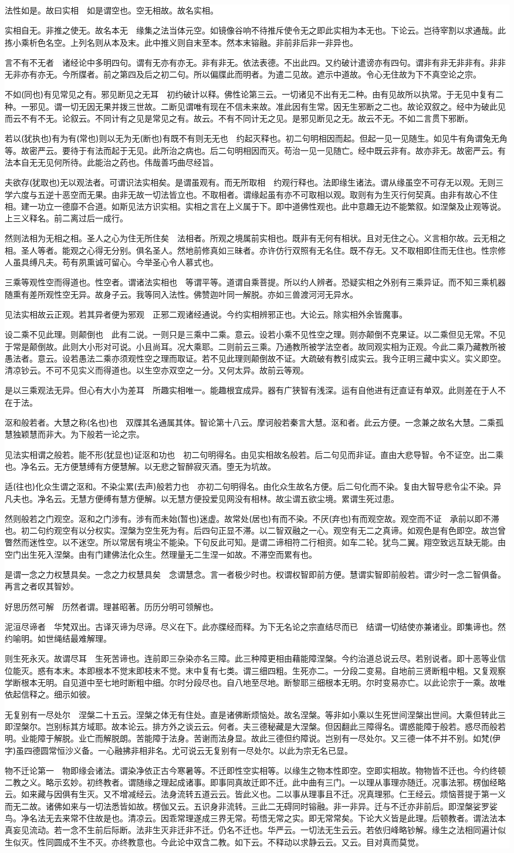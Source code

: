 法性如是。故曰实相　如是谓空也。空无相故。故名实相。  

实相自无。非推之使无。故名本无　缘集之法当体元空。如镜像谷响不待推斥使令无之即此实相为本无也。下论云。岂待宰割以求通哉。此拣小乘析色名空。上列名则从本及末。此中推义则自末至本。然本末镕融。非前非后非一非异也。  

言不有不无者　诸经论中多明四句。谓有无亦有亦无。非有非无。依法表德。不出此四。又约破计遣谤亦有四句。谓非有非无非非有。非非无非亦有亦无。今所牒者。前之第四及后之初二句。所以偏牒此而明者。为遣二见故。遮示中道故。令心无住故为下不真空论之宗。  

不如(同也)有见常见之有。邪见断见之无耳　初约破计以释。佛性论第三云。一切诸见不出有无二种。由有见故所以执常。于无见中复有二种。一邪见。谓一切无因无果并拨三世故。二断见谓唯有现在不信未来故。准此因有生常。因无生邪断之二也。故论双叙之。经中为破此见而云不有不无。论叙云。不同计有之见是常见之有。故云。不有不同计无之见。是邪见断见之无。故云不无。不如二言贯下邪断。  

若以(犹执也)有为有(常也)则以无为无(断也)有既不有则无无也　约起灭释也。初二句明相因而起。但起一见一见随生。如见牛有角谓兔无角等。故密严云。要待于有法而起于无见。此所治之病也。后二句明相因而灭。苟治一见一见随亡。经中既云非有。故亦非无。故密严云。有法本自无无见何所待。此能治之药也。伟哉善巧曲尽经旨。  

夫欲存(犹取也)无以观法者。可谓识法实相矣。是谓虽观有。而无所取相　约观行释也。法即缘生诸法。谓从缘虽空不可存无以观。无则三学六度与五逆十恶空而无果。由非无故一切法皆立也。不取相者。谓缘起虽有亦不可取相以观。取则有为生灭行何契真。由非有故心不住相。建一功立一德靡不合道。如斯见法方识实相。实相之言在上义属于下。即中道佛性观也。此中意趣无边不能繁叙。如涅槃及止观等说。上三义释名。前二离过后一成行。  

然则法相为无相之相。圣人之心为住无所住矣　法相者。所观之境属前实相也。既非有无何有相状。且对无住之心。义言相尔故。云无相之相。圣人等者。能观之心得无分别。俱名圣人。然地前修真如三昧者。亦许仿行双照有无名住。既不存无。又不取相即住而无住也。性宗修人虽具缚凡夫。苟有夙熏诚可留心。今举圣心令人慕式也。  

三乘等观性空而得道也。性空者。谓诸法实相也　等谓平等。道谓自乘菩提。所以约人辨者。恐疑实相之外别有三乘异证。而不知三乘机器随熏有差所观性空无异。故身子云。我等同入法性。佛赞迦叶同一解脱。亦如三兽渡河河无异水。  

见法实相故云正观。若其异者便为邪观　正邪二观诸经通说。今约实相辨邪正也。大论云。除实相外余皆魔事。  

设二乘不见此理。则颠倒也　此有二说。一则只是三乘中二乘。意云。设若小乘不见性空之理。则亦颠倒不克果证。以二乘但见无常。不见于常是颠倒故。此则大小形对可说。小且尚耳。况大乘耶。二则前云三乘。乃通教所被学法空者。故同观实相为正观。今此二乘乃藏教所被愚法者。意云。设若愚法二乘亦须观性空之理而取证。若不见此理则颠倒故不证。大疏破有教引成实云。我今正明三藏中实义。实义即空。清凉钞云。不可不见实义而得道也。以生空亦双空之一分。又何太异。故前云等观。  

是以三乘观法无异。但心有大小为差耳　所趣实相唯一。能趣根宜成异。器有广狭智有浅深。运有自他进有迂直证有单双。此则差在于人不在于法。  

沤和般若者。大慧之称(名也)也　双牒其名通属其体。智论第十八云。摩诃般若秦言大慧。沤和者。此云方便。一念兼之故名大慧。二乘孤慧独颖慧而非大。为下般若一论之宗。  

见法实相谓之般若。能不形(犹显也)证沤和功也　初二句明得名。由见实相故名般若。后二句见而非证。直由大悲导智。令不证空。出二乘也。净名云。无方便慧缚有方便慧解。以无悲之智醉寂灭酒。堕无为坑故。  

适(往也)化众生谓之沤和。不染尘累(去声)般若力也　亦初二句明得名。由化众生故名方便。后二句化而不染。复由大智导悲令尘不染。异凡夫也。净名云。无慧方便缚有慧方便解。以无慧方便投爱见网没有相林。故尘谓五欲尘境。累谓生死过患。  

然则般若之门观空。沤和之门涉有。涉有而未始(暂也)迷虚。故常处(居也)有而不染。不厌(弃也)有而观空故。观空而不证　承前以即不滞也。初二句约观空有以分权实。涅槃为空生死为有。后四句正显不滞。以二智双融之一心。观空有无二之真谛。如观色是有色即空。故岂曾瞥然而迷性空。以不迷空。所以常居有境尘不能染。下句反此可知。是谓二谛相符二行相资。如车二轮。犹鸟二翼。翔空致远互缺无能。由空门出生死入涅槃。由有门建佛法化众生。然理量无二生涅一如故。不滞空而累有也。  

是谓一念之力权慧具矣。一念之力权慧具矣　念谓慧念。言一者极少时也。权谓权智即前方便。慧谓实智即前般若。谓少时一念二智俱备。再言之者叹其智妙。  

好思历然可解　历然者谓。理甚昭著。历历分明可领解也。  

泥洹尽谛者　华梵双出。古译灭谛为尽谛。尽义在下。此亦牒经而释。为下无名论之宗直结尽而已　结谓一切结使亦兼诸业。即集谛也。然约喻明。如世绳结最难解理。  

则生死永灭。故谓尽耳　生死苦谛也。连前即三杂染亦名三障。此三种障更相由藉能障涅槃。今约治道总说云尽。若别说者。即十恶等业信位能灭。惑有本末。本即根本不觉末即枝末不觉。末中复有七类。谓三细四粗。生死亦二。一分段二变易。自地前三贤断粗中粗。又复观察学断根本无明。自见道中至七地时断粗中细。尔时分段尽也。自八地至尽地。断黎耶三细根本无明。尔时变易亦亡。以此论宗于一乘。故唯依起信释之。细示如彼。  

无复别有一尽处尔　涅槃二十五云。涅槃之体无有住处。直是诸佛断烦恼处。故名涅槃。等非如小乘以生死世间涅槃出世间。大乘但转此三即涅槃尔。岂别标其方域耶。故本论云。排方外之谈云云。何者。夫三德秘藏是大涅槃。但因翻此三障得名。谓惑能障于般若。惑尽而般若明。业能障于解脱。业亡而解脱朗。苦能障于法身。苦谢而法身显。故此三德但约障说。岂别有一尽处尔。又三德一体不并不别。如梵(伊字)虽四德圆常恒沙义备。一心融拂非相非名。尤可说云无复别有一尽处尔。以此为宗无名已显。  

物不迁论第一　物即缘会诸法。谓染净依正古今寒暑等。不迁即性空实相等。以缘生之物本性即空。空即实相故。物物皆不迁也。今约终顿二教之义。略示玄妙。初终教者。谓随缘之理起成诸事。即事同真故迁即不迁。此中曲有三门。一以理从事理亦随迁。况事法邪。楞伽经略云。如来藏与因俱有生灭。又不增减经云。法身流转五道云云。皆此义也。二以事从理事且不迁。况真理邪。仁王经云。烦恼菩提于第一义而无二故。诸佛如来与一切法悉皆如故。楞伽又云。五识身非流转。三此二无碍同时镕融。非一非异。迁与不迁亦非前后。即涅槃娑罗娑鸟。净名法无去来常不住故是也。清凉云。因乖常理遂成三界无常。苟悟无常之实。即无常常矣。下论大义皆是此理。后顿教者。谓法法本真妄见流动。若一念不生前后际断。法非生灭非迁非不迁。仍名不迁也。华严云。一切法无生云云。若依归峰略钞解。缘生之法相同遍计似生似灭。性同圆成不生不灭。亦终教意也。今此论中双含二教。如下云。不释动以求静云云。又云。目对真而莫觉。  
